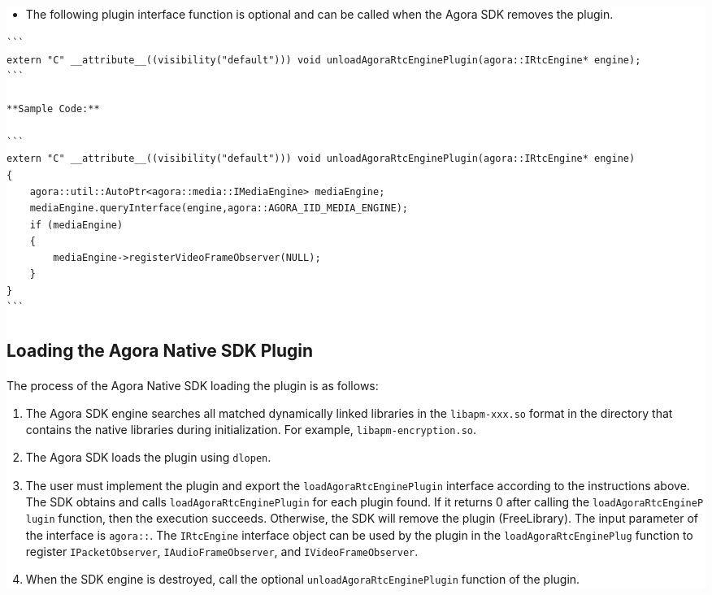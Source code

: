    -   The following plugin interface function is optional and can be called when the Agora SDK removes the plugin.

    ```
    extern "C" __attribute__((visibility("default"))) void unloadAgoraRtcEnginePlugin(agora::IRtcEngine* engine);
    ```

    **Sample Code:**

    ```
    extern "C" __attribute__((visibility("default"))) void unloadAgoraRtcEnginePlugin(agora::IRtcEngine* engine)
    {
        agora::util::AutoPtr<agora::media::IMediaEngine> mediaEngine;
        mediaEngine.queryInterface(engine,agora::AGORA_IID_MEDIA_ENGINE);
        if (mediaEngine)
        {
            mediaEngine->registerVideoFrameObserver(NULL);
        }
    }
    ```

## Loading the Agora Native SDK Plugin

The process of the Agora Native SDK loading the plugin is as follows:

1.  The Agora SDK engine searches all matched dynamically linked libraries in the `libapm-xxx.so` format in the directory that contains the native libraries during initialization. For example, `libapm-encryption.so`.

2.  The Agora SDK loads the plugin using `dlopen`.

3.  The user must implement the plugin and export the `loadAgoraRtcEnginePlugin` interface according to the instructions above. The SDK obtains and calls `loadAgoraRtcEnginePlugin` for each plugin found. If it returns 0 after calling the `loadAgoraRtcEnginePlugin` function, then the execution succeeds. Otherwise, the SDK will remove the plugin (FreeLibrary). The input parameter of the interface is `agora::`. The `IRtcEngine` interface object can be used by the plugin in the `loadAgoraRtcEnginePlug` function to register `IPacketObserver`, `IAudioFrameObserver`, and `IVideoFrameObserver`.

4.  When the SDK engine is destroyed, call the optional `unloadAgoraRtcEnginePlugin` function of the plugin.



